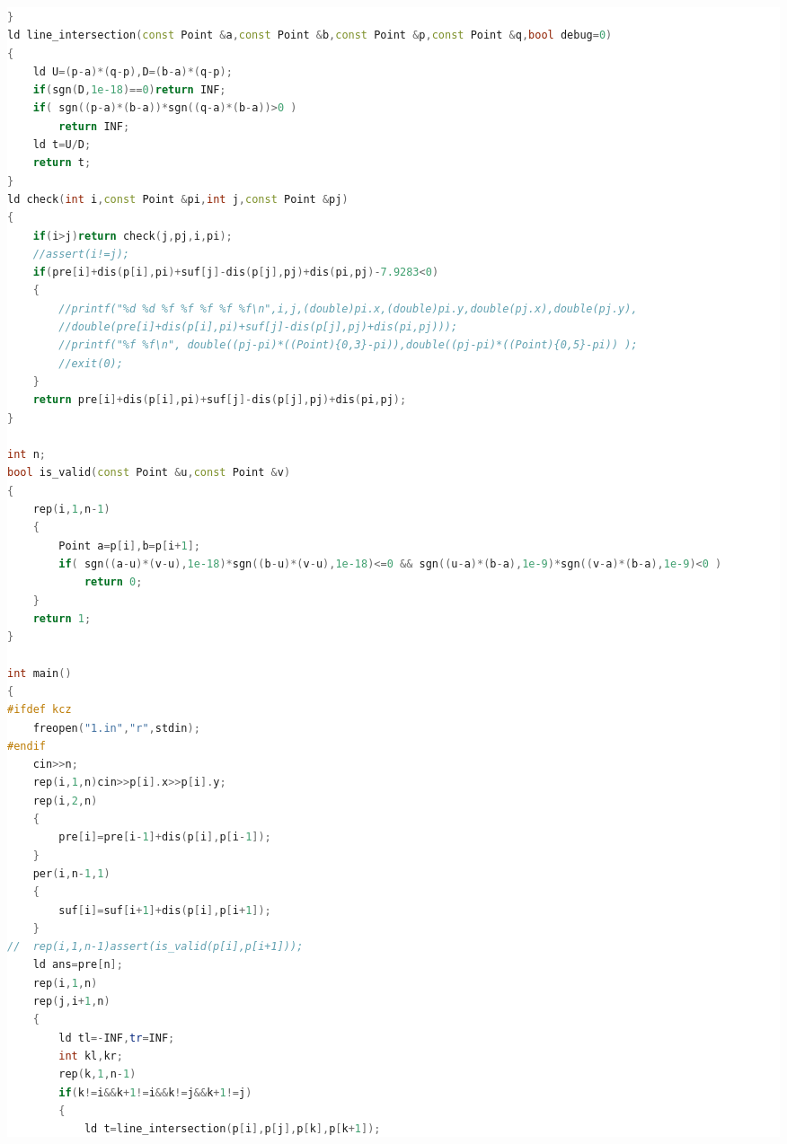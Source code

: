 ```c++
}
ld line_intersection(const Point &a,const Point &b,const Point &p,const Point &q,bool debug=0)
{
	ld U=(p-a)*(q-p),D=(b-a)*(q-p);
	if(sgn(D,1e-18)==0)return INF;
	if( sgn((p-a)*(b-a))*sgn((q-a)*(b-a))>0 )
		return INF;
	ld t=U/D;
	return t;
}
ld check(int i,const Point &pi,int j,const Point &pj)
{
	if(i>j)return check(j,pj,i,pi);
	//assert(i!=j);
	if(pre[i]+dis(p[i],pi)+suf[j]-dis(p[j],pj)+dis(pi,pj)-7.9283<0)
	{
		//printf("%d %d %f %f %f %f %f\n",i,j,(double)pi.x,(double)pi.y,double(pj.x),double(pj.y),
		//double(pre[i]+dis(p[i],pi)+suf[j]-dis(p[j],pj)+dis(pi,pj)));
		//printf("%f %f\n", double((pj-pi)*((Point){0,3}-pi)),double((pj-pi)*((Point){0,5}-pi)) );
		//exit(0);
	}
	return pre[i]+dis(p[i],pi)+suf[j]-dis(p[j],pj)+dis(pi,pj);
}

int n;
bool is_valid(const Point &u,const Point &v)
{
	rep(i,1,n-1)
	{
		Point a=p[i],b=p[i+1];
		if( sgn((a-u)*(v-u),1e-18)*sgn((b-u)*(v-u),1e-18)<=0 && sgn((u-a)*(b-a),1e-9)*sgn((v-a)*(b-a),1e-9)<0 )
			return 0;
	}
	return 1;
}

int main()
{
#ifdef kcz
	freopen("1.in","r",stdin);
#endif
	cin>>n;
	rep(i,1,n)cin>>p[i].x>>p[i].y; 
	rep(i,2,n)	
	{
		pre[i]=pre[i-1]+dis(p[i],p[i-1]);
	}
	per(i,n-1,1)
	{
		suf[i]=suf[i+1]+dis(p[i],p[i+1]); 
	}
//	rep(i,1,n-1)assert(is_valid(p[i],p[i+1]));
	ld ans=pre[n];
	rep(i,1,n)
	rep(j,i+1,n)
	{
		ld tl=-INF,tr=INF;
		int kl,kr;
		rep(k,1,n-1)
		if(k!=i&&k+1!=i&&k!=j&&k+1!=j)
		{
			ld t=line_intersection(p[i],p[j],p[k],p[k+1]);
```